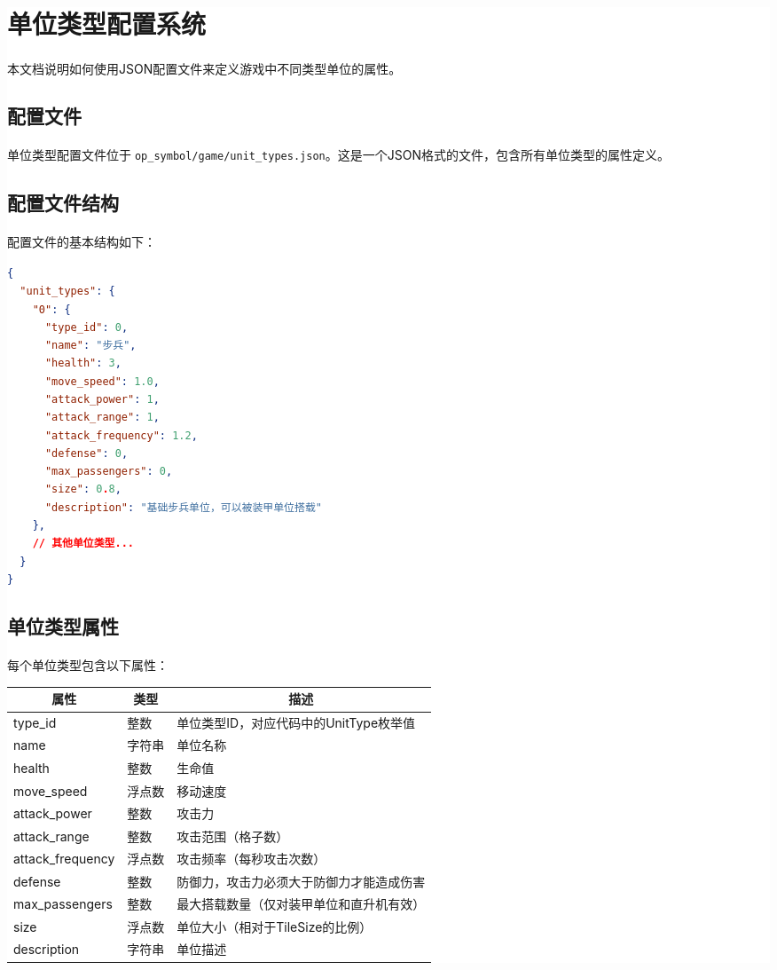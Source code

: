 # 单位类型配置系统

本文档说明如何使用JSON配置文件来定义游戏中不同类型单位的属性。

## 配置文件

单位类型配置文件位于 `op_symbol/game/unit_types.json`。这是一个JSON格式的文件，包含所有单位类型的属性定义。

## 配置文件结构

配置文件的基本结构如下：

```json
{
  "unit_types": {
    "0": {
      "type_id": 0,
      "name": "步兵",
      "health": 3,
      "move_speed": 1.0,
      "attack_power": 1,
      "attack_range": 1,
      "attack_frequency": 1.2,
      "defense": 0,
      "max_passengers": 0,
      "size": 0.8,
      "description": "基础步兵单位，可以被装甲单位搭载"
    },
    // 其他单位类型...
  }
}
```

## 单位类型属性

每个单位类型包含以下属性：

| 属性 | 类型 | 描述 |
|------|------|------|
| type_id | 整数 | 单位类型ID，对应代码中的UnitType枚举值 |
| name | 字符串 | 单位名称 |
| health | 整数 | 生命值 |
| move_speed | 浮点数 | 移动速度 |
| attack_power | 整数 | 攻击力 |
| attack_range | 整数 | 攻击范围（格子数） |
| attack_frequency | 浮点数 | 攻击频率（每秒攻击次数） |
| defense | 整数 | 防御力，攻击力必须大于防御力才能造成伤害 |
| max_passengers | 整数 | 最大搭载数量（仅对装甲单位和直升机有效） |
| size | 浮点数 | 单位大小（相对于TileSize的比例） |
| description | 字符串 | 单位描述 |
